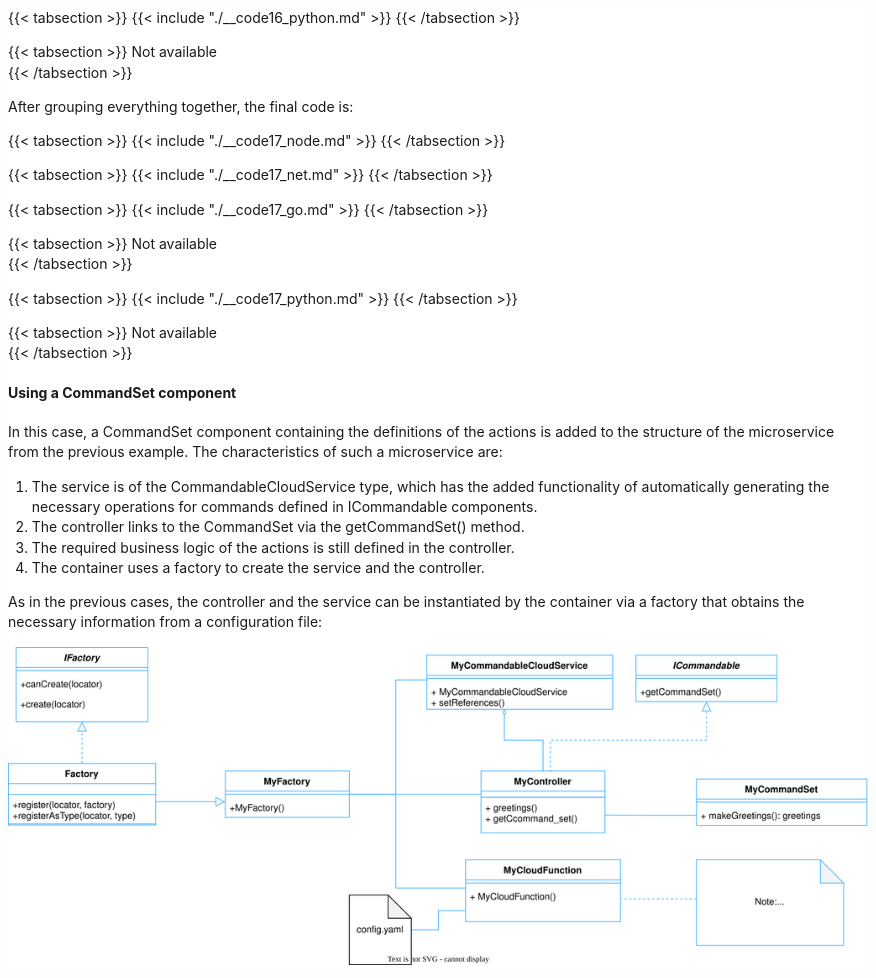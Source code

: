 {{< tabsection >}}
  {{< include "./__code16_python.md" >}}
{{< /tabsection >}}

{{< tabsection >}}
  Not available  
{{< /tabsection >}}

After grouping everything together, the final code is:

{{< tabsection >}}
  {{< include "./__code17_node.md" >}}
{{< /tabsection >}}

{{< tabsection >}}
  {{< include "./__code17_net.md" >}}
{{< /tabsection >}}

{{< tabsection >}}
  {{< include "./__code17_go.md" >}}
{{< /tabsection >}}

{{< tabsection >}}
  Not available  
{{< /tabsection >}}

{{< tabsection >}}
  {{< include "./__code17_python.md" >}}
{{< /tabsection >}}

{{< tabsection >}}
  Not available  
{{< /tabsection >}}

#### Using a CommandSet component

In this case, a CommandSet component containing the definitions of the actions is added to the structure of the microservice from the previous example. The characteristics of such a microservice are:

1. The service is of the CommandableCloudService type, which has the added functionality of automatically generating the necessary operations for commands defined in ICommandable components. 
2. The controller links to the CommandSet via the getCommandSet() method.
3. The required business logic of the actions is still defined in the controller.
4. The container uses a factory to create the service and the controller. 

As in the previous cases, the controller and the service can be instantiated by the container via a factory that obtains the necessary information from a configuration file:

![figure 9](./figure9.svg)
